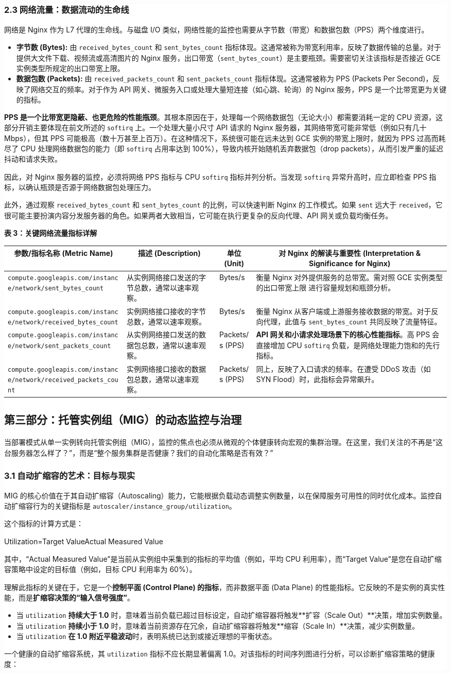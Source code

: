 ### 2.3 网络流量：数据流动的生命线

网络是 Nginx 作为 L7 代理的生命线。与磁盘 I/O 类似，网络性能的监控也需要从字节数（带宽）和数据包数（PPS）两个维度进行。

- **字节数 (Bytes):** 由 `received_bytes_count` 和 `sent_bytes_count` 指标体现。这通常被称为带宽利用率，反映了数据传输的总量。对于提供大文件下载、视频流或高清图片的 Nginx 服务，出口带宽（`sent_bytes_count`）是主要瓶颈。需要密切关注该指标是否接近 GCE 实例类型所规定的出口带宽上限。
- **数据包数 (Packets):** 由 `received_packets_count` 和 `sent_packets_count` 指标体现。这通常被称为 PPS (Packets Per Second)，反映了网络交互的频率。对于作为 API 网关、微服务入口或处理大量短连接（如心跳、轮询）的 Nginx 服务，PPS 是一个比带宽更为关键的指标。

**PPS 是一个比带宽更隐蔽、也更危险的性能瓶颈**。其根本原因在于，处理每一个网络数据包（无论大小）都需要消耗一定的 CPU 资源，这部分开销主要体现在前文所述的 `softirq` 上。一个处理大量小尺寸 API 请求的 Nginx 服务器，其网络带宽可能非常低（例如只有几十 Mbps），但其 PPS 可能极高（数十万甚至上百万）。在这种情况下，系统很可能在远未达到 GCE 实例的带宽上限时，就因为 PPS 过高而耗尽了 CPU 处理网络数据包的能力（即 `softirq` 占用率达到 100%），导致内核开始随机丢弃数据包（drop packets），从而引发严重的延迟抖动和请求失败。

因此，对 Nginx 服务器的监控，必须将网络 PPS 指标与 CPU `softirq` 指标并列分析。当发现 `softirq` 异常升高时，应立即检查 PPS 指标，以确认瓶颈是否源于网络数据包处理压力。

此外，通过观察 `received_bytes_count` 和 `sent_bytes_count` 的比例，可以快速判断 Nginx 的工作模式。如果 `sent` 远大于 `received`，它很可能主要扮演内容分发服务器的角色。如果两者大致相当，它可能在执行更复杂的反向代理、API 网关或负载均衡任务。

**表 3：关键网络流量指标详解**

| 参数/指标名称 (Metric Name)                                      | 描述 (Description)                               | 单位 (Unit)     | 对 Nginx 的解读与重要性 (Interpretation & Significance for Nginx)                                                  |
| ---------------------------------------------------------------- | ------------------------------------------------ | --------------- | ------------------------------------------------------------------------------------------------------------------ |
| `compute.googleapis.com/instance/network/sent_bytes_count`       | 从实例网络接口发送的字节总数，通常以速率观察。   | Bytes/s         | 衡量 Nginx 对外提供服务的总带宽。需对照 GCE 实例类型的出口带宽上限 进行容量规划和瓶颈分析。                        |
| `compute.googleapis.com/instance/network/received_bytes_count`   | 实例网络接口接收的字节总数，通常以速率观察。     | Bytes/s         | 衡量 Nginx 从客户端或上游服务接收数据的带宽。对于反向代理，此值与 `sent_bytes_count` 共同反映了流量特征。          |
| `compute.googleapis.com/instance/network/sent_packets_count`     | 从实例网络接口发送的数据包总数，通常以速率观察。 | Packets/s (PPS) | **API 网关和小请求处理场景下的核心性能指标**。高 PPS 会直接增加 CPU `softirq` 负载，是网络处理能力饱和的先行指标。 |
| `compute.googleapis.com/instance/network/received_packets_count` | 实例网络接口接收的数据包总数，通常以速率观察。   | Packets/s (PPS) | 同上，反映了入口请求的频率。在遭受 DDoS 攻击（如 SYN Flood）时，此指标会异常飙升。                                 |

## 第三部分：托管实例组（MIG）的动态监控与治理

当部署模式从单一实例转向托管实例组（MIG），监控的焦点也必须从微观的个体健康转向宏观的集群治理。在这里，我们关注的不再是“这台服务器怎么样了？”，而是“整个服务集群是否健康？我们的自动化策略是否有效？”

### 3.1 自动扩缩容的艺术：目标与现实

MIG 的核心价值在于其自动扩缩容（Autoscaling）能力，它能根据负载动态调整实例数量，以在保障服务可用性的同时优化成本。监控自动扩缩容行为的关键指标是 `autoscaler/instance_group/utilization`。

这个指标的计算方式是：

Utilization=Target ValueActual Measured Value​

其中，“Actual Measured Value”是当前从实例组中采集到的指标的平均值（例如，平均 CPU 利用率），而“Target Value”是您在自动扩缩容策略中设定的目标值（例如，目标 CPU 利用率为 60%）。

理解此指标的关键在于，它是一个**控制平面 (Control Plane) 的指标**，而非数据平面 (Data Plane) 的性能指标。它反映的不是实例的真实性能，而是**扩缩容决策的“输入信号强度”**。

- 当 `utilization` **持续大于 1.0** 时，意味着当前负载已超过目标设定，自动扩缩容器将触发**扩容（Scale Out）**决策，增加实例数量。
- 当 `utilization` **持续小于 1.0** 时，意味着当前资源存在冗余，自动扩缩容器将触发**缩容（Scale In）**决策，减少实例数量。
- 当 `utilization` **在 1.0 附近平稳波动**时，表明系统已达到或接近理想的平衡状态。

一个健康的自动扩缩容系统，其 `utilization` 指标不应长期显著偏离 1.0。对该指标的时间序列图进行分析，可以诊断扩缩容策略的健康度：

